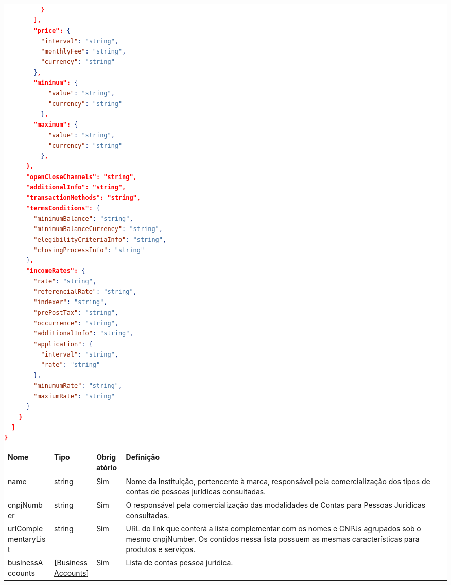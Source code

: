 ```json
          }
        ],
        "price": {
          "interval": "string",
          "monthlyFee": "string",
          "currency": "string"
        },
        "minimum": {
            "value": "string",
            "currency": "string"
          },
        "maximum": {
            "value": "string",
            "currency": "string"
          },
      },
      "openCloseChannels": "string",
      "additionalInfo": "string",
      "transactionMethods": "string",
      "termsConditions": {
        "minimumBalance": "string",
        "minimumBalanceCurrency": "string",
        "elegibilityCriteriaInfo": "string",
        "closingProcessInfo": "string"
      },
      "incomeRates": {
        "rate": "string",
        "referencialRate": "string",
        "indexer": "string",
        "prePostTax": "string",
        "occurrence": "string",
        "additionalInfo": "string",
        "application": {
          "interval": "string",
          "rate": "string"
        },
        "minumumRate": "string",
        "maxiumRate": "string"
      }
    }
  ]
}
```

|     Nome        |  Tipo                                                         | Obrigatório  |                            Definição                                 |
|:------------    |:---------------------------------                             |:-----------  |:----------------------------------------------------                 |
| name            | string                                                        | Sim          | Nome da Instituição, pertencente à marca, responsável pela comercialização dos tipos de contas de pessoas jurídicas consultadas.                      |
| cnpjNumber      | string                                                        | Sim          | O responsável pela comercialização das modalidades de Contas para Pessoas Jurídicas consultadas.                                       |
| urlComplementaryList | string                                                        | Sim          | URL do link que conterá a lista complementar com os nomes e CNPJs agrupados sob o mesmo cnpjNumber. Os contidos nessa lista possuem as mesmas características para produtos e serviços. |
| businessAccounts| [[BusinessAccounts](#schemaBusinessAccounts)]                 | Sim          | Lista de contas pessoa jurídica.                                      |
